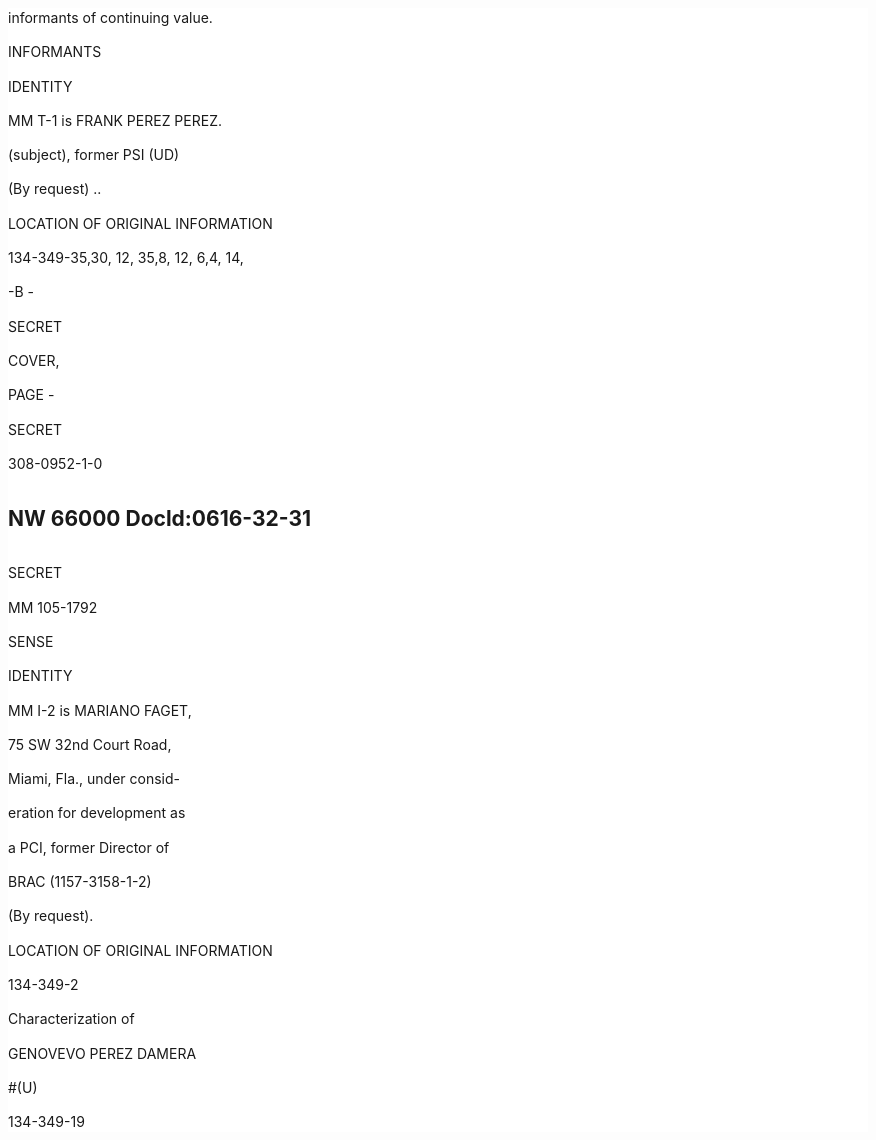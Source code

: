 informants of continuing value.

INFORMANTS

IDENTITY

MM T-1 is FRANK PEREZ PEREZ.

(subject), former PSI (UD)

(By request) ..

LOCATION OF ORIGINAL INFORMATION

134-349-35,30, 12, 35,8, 12, 6,4, 14,

-B -

SECRET

COVER,

PAGE -

SECRET

308-0952-1-0

NW 66000 Docld:0616-32-31
---

##
SECRET

MM 105-1792

SENSE

IDENTITY

MM I-2 is MARIANO FAGET,

75 SW 32nd Court Road,

Miami, Fla., under consid-

eration for development as

a PCI, former Director of

BRAC (1157-3158-1-2)

(By request).

LOCATION OF ORIGINAL INFORMATION

134-349-2

Characterization of

GENOVEVO PEREZ DAMERA

#(U)

134-349-19
